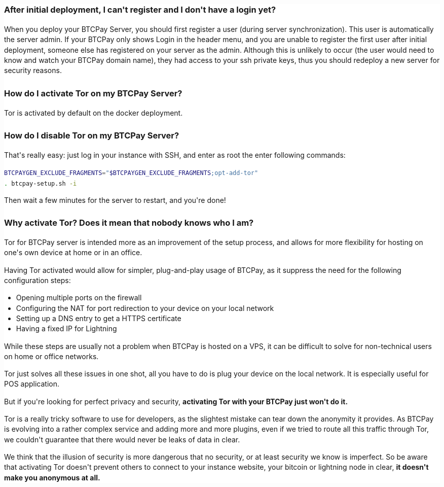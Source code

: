 ### After initial deployment, I can't register and I don't have a login yet?

When you deploy your BTCPay Server, you should first register a user (during server synchronization). This user is automatically the server admin. If your BTCPay only shows Login in the header menu, and you are unable to register the first user after initial deployment, someone else has registered on your server as the admin. Although this is unlikely to occur (the user would need to know and watch your BTCPay domain name), they had access to your ssh private keys, thus you should redeploy a new server for security reasons.

### How do I activate Tor on my BTCPay Server?

Tor is activated by default on the docker deployment.

### How do I disable Tor on my BTCPay Server?

That's really easy: just log in your instance with SSH, and enter as root the enter following commands:

```bash
BTCPAYGEN_EXCLUDE_FRAGMENTS="$BTCPAYGEN_EXCLUDE_FRAGMENTS;opt-add-tor"
. btcpay-setup.sh -i
```

Then wait a few minutes for the server to restart, and you're done!

### Why activate Tor? Does it mean that nobody knows who I am?

Tor for BTCPay server is intended more as an improvement of the setup process, and allows for more flexibility for hosting on one's own device at home or in an office.

Having Tor activated would allow for simpler, plug-and-play usage of BTCPay, as it suppress the need for the following configuration steps:

* Opening multiple ports on the firewall
* Configuring the NAT for port redirection to your device on your local network
* Setting up a DNS entry to get a HTTPS certificate
* Having a fixed IP for Lightning

While these steps are usually not a problem when BTCPay is hosted on a VPS, it can be difficult to solve for non-technical users on home or office networks.

Tor just solves all these issues in one shot, all you have to do is plug your device on the local network. It is especially useful for POS application.

But if you're looking for perfect privacy and security, **activating Tor with your BTCPay just won't do it.**

Tor is a really tricky software to use for developers, as the slightest mistake can tear down the anonymity it provides. As BTCPay is evolving into a rather complex service and adding more and more plugins, even if we tried to route all this traffic through Tor, we couldn't guarantee that there would never be leaks of data in clear.

We think that the illusion of security is more dangerous that no security, or at least security we know is imperfect. So be aware that activating Tor doesn't prevent others to connect to your instance website, your bitcoin or lightning node in clear, **it doesn't make you anonymous at all.**
